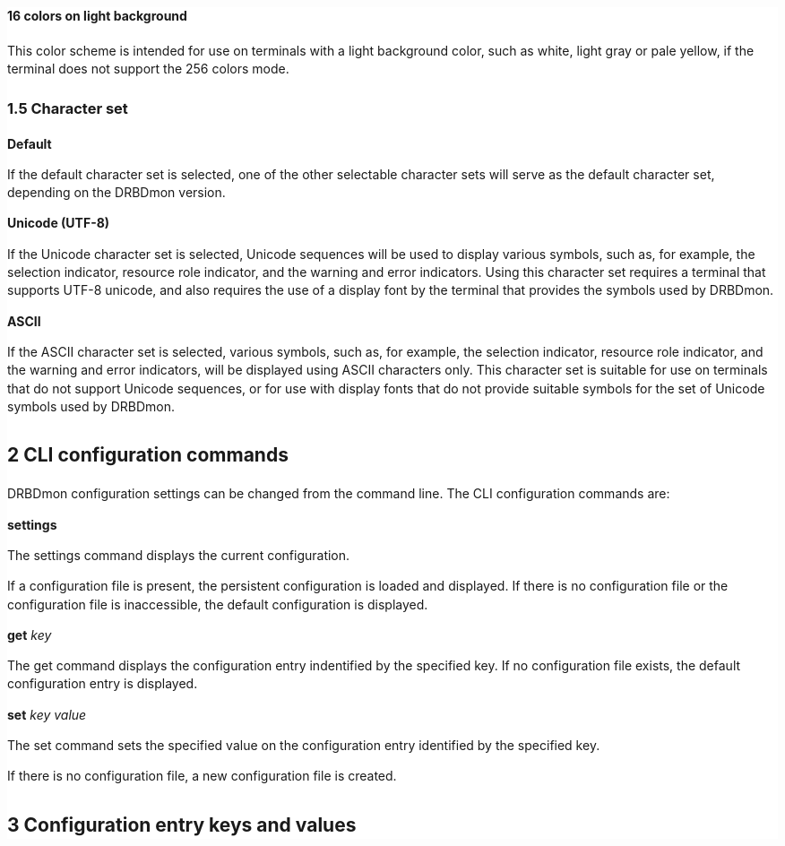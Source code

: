 #### 16 colors on light background

This color scheme is intended for use on terminals with a light background color, such as white, light gray or pale yellow, if the terminal does not support the 256 colors mode.

<a id="CharSet" name="CharSet"></a>
### 1.5 Character set

**Default**

If the default character set is selected, one of the other selectable character sets will serve as the default character set, depending on the DRBDmon version.

**Unicode (UTF-8)**

If the Unicode character set is selected, Unicode sequences will be used to display various symbols, such as, for example, the selection indicator, resource role indicator, and the warning and error indicators. Using this character set requires a terminal that supports UTF-8 unicode, and also requires the use of a display font by the terminal that provides the symbols used by DRBDmon.

**ASCII**

If the ASCII character set is selected, various symbols, such as, for example, the selection indicator, resource role indicator, and the warning and error indicators, will be displayed using ASCII characters only. This character set is suitable for use on terminals that do not support Unicode sequences, or for use with display fonts that do not provide suitable symbols for the set of Unicode symbols used by DRBDmon.

<a id="CLICommands" name="CLICommands"></a>
## 2 CLI configuration commands

DRBDmon configuration settings can be changed from the command line. The CLI configuration commands are:

**settings**

The settings command displays the current configuration.

If a configuration file is present, the persistent configuration is loaded and displayed. If there is no configuration file or the configuration file is inaccessible, the default configuration is displayed.

**get** *key*

The get command displays the configuration entry indentified by the specified key. If no configuration file exists, the default configuration entry is displayed.

**set** *key* *value*

The set command sets the specified value on the configuration entry identified by the specified key.

If there is no configuration file, a new configuration file is created.

<a id="ConfEntries" name="ConfEntries"></a>
## 3 Configuration entry keys and values
